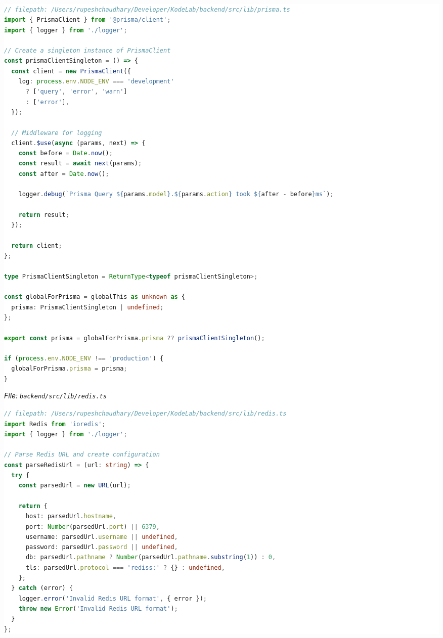 ```typescript
// filepath: /Users/rupeshchaudhary/Developer/KodeLab/backend/src/lib/prisma.ts
import { PrismaClient } from '@prisma/client';
import { logger } from './logger';

// Create a singleton instance of PrismaClient
const prismaClientSingleton = () => {
  const client = new PrismaClient({
    log: process.env.NODE_ENV === 'development'
      ? ['query', 'error', 'warn']
      : ['error'],
  });

  // Middleware for logging
  client.$use(async (params, next) => {
    const before = Date.now();
    const result = await next(params);
    const after = Date.now();
    
    logger.debug(`Prisma Query ${params.model}.${params.action} took ${after - before}ms`);
    
    return result;
  });
  
  return client;
};

type PrismaClientSingleton = ReturnType<typeof prismaClientSingleton>;

const globalForPrisma = globalThis as unknown as {
  prisma: PrismaClientSingleton | undefined;
};

export const prisma = globalForPrisma.prisma ?? prismaClientSingleton();

if (process.env.NODE_ENV !== 'production') {
  globalForPrisma.prisma = prisma;
}
```

*File: `backend/src/lib/redis.ts`*

```typescript
// filepath: /Users/rupeshchaudhary/Developer/KodeLab/backend/src/lib/redis.ts
import Redis from 'ioredis';
import { logger } from './logger';

// Parse Redis URL and create configuration
const parseRedisUrl = (url: string) => {
  try {
    const parsedUrl = new URL(url);
    
    return {
      host: parsedUrl.hostname,
      port: Number(parsedUrl.port) || 6379,
      username: parsedUrl.username || undefined,
      password: parsedUrl.password || undefined,
      db: parsedUrl.pathname ? Number(parsedUrl.pathname.substring(1)) : 0,
      tls: parsedUrl.protocol === 'rediss:' ? {} : undefined,
    };
  } catch (error) {
    logger.error('Invalid Redis URL format', { error });
    throw new Error('Invalid Redis URL format');
  }
};
```